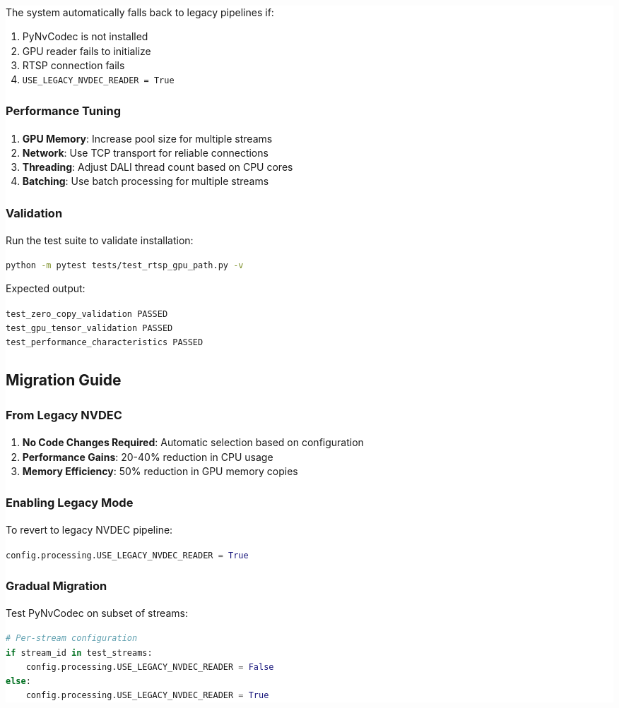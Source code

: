 The system automatically falls back to legacy pipelines if:

1. PyNvCodec is not installed
2. GPU reader fails to initialize
3. RTSP connection fails
4. `USE_LEGACY_NVDEC_READER = True`

### Performance Tuning

1. **GPU Memory**: Increase pool size for multiple streams
2. **Network**: Use TCP transport for reliable connections
3. **Threading**: Adjust DALI thread count based on CPU cores
4. **Batching**: Use batch processing for multiple streams

### Validation

Run the test suite to validate installation:

```bash
python -m pytest tests/test_rtsp_gpu_path.py -v
```

Expected output:
```
test_zero_copy_validation PASSED
test_gpu_tensor_validation PASSED
test_performance_characteristics PASSED
```

## Migration Guide

### From Legacy NVDEC

1. **No Code Changes Required**: Automatic selection based on configuration
2. **Performance Gains**: 20-40% reduction in CPU usage
3. **Memory Efficiency**: 50% reduction in GPU memory copies

### Enabling Legacy Mode

To revert to legacy NVDEC pipeline:

```python
config.processing.USE_LEGACY_NVDEC_READER = True
```

### Gradual Migration

Test PyNvCodec on subset of streams:

```python
# Per-stream configuration
if stream_id in test_streams:
    config.processing.USE_LEGACY_NVDEC_READER = False
else:
    config.processing.USE_LEGACY_NVDEC_READER = True
```
